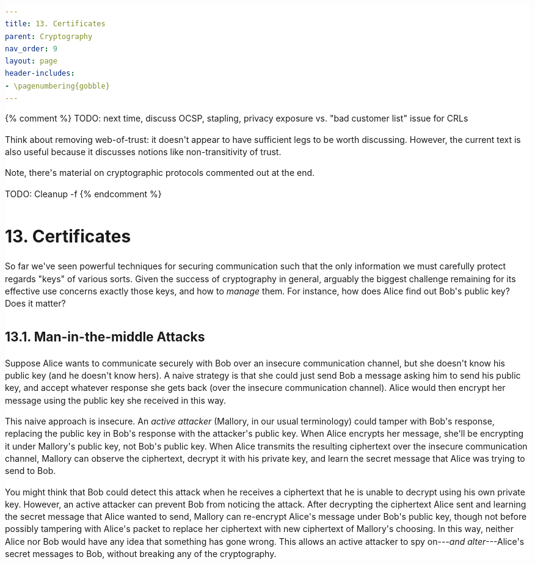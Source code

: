 ```yaml
---
title: 13. Certificates
parent: Cryptography
nav_order: 9
layout: page
header-includes:
- \pagenumbering{gobble}
---
```


{% comment %} TODO: next time, discuss OCSP, stapling, privacy exposure vs. "bad customer list" issue for CRLs

Think about removing web-of-trust: it doesn't appear to have sufficient legs to be worth discussing. However, the current text is also useful because it discusses notions like non-transitivity of trust.

Note, there's material on cryptographic protocols commented out at the end.

TODO: Cleanup -f {% endcomment %}

# 13. Certificates

So far we've seen powerful techniques for securing communication such that the only information we must carefully protect regards "keys" of various sorts. Given the success of cryptography in general, arguably the biggest challenge remaining for its effective use concerns exactly those keys, and how to _manage_ them. For instance, how does Alice find out Bob's public key? Does it matter?

## 13.1. Man-in-the-middle Attacks

Suppose Alice wants to communicate securely with Bob over an insecure communication channel, but she doesn't know his public key (and he doesn't know hers). A naive strategy is that she could just send Bob a message asking him to send his public key, and accept whatever response she gets back (over the insecure communication channel). Alice would then encrypt her message using the public key she received in this way.

This naive approach is insecure. An _active attacker_ (Mallory, in our usual terminology) could tamper with Bob's response, replacing the public key in Bob's response with the attacker's public key. When Alice encrypts her message, she'll be encrypting it under Mallory's public key, not Bob's public key. When Alice transmits the resulting ciphertext over the insecure communication channel, Mallory can observe the ciphertext, decrypt it with his private key, and learn the secret message that Alice was trying to send to Bob.

You might think that Bob could detect this attack when he receives a ciphertext that he is unable to decrypt using his own private key. However, an active attacker can prevent Bob from noticing the attack. After decrypting the ciphertext Alice sent and learning the secret message that Alice wanted to send, Mallory can re-encrypt Alice's message under Bob's public key, though not before possibly tampering with Alice's packet to replace her ciphertext with new ciphertext of Mallory's choosing. In this way, neither Alice nor Bob would have any idea that something has gone wrong. This allows an active attacker to spy on---_and alter_---Alice's secret messages to Bob, without breaking any of the cryptography.
